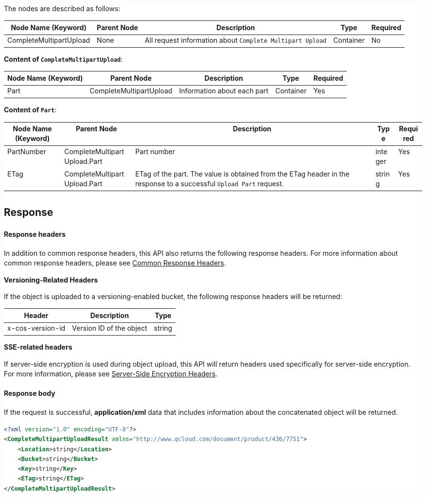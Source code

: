 The nodes are described as follows:

| Node Name (Keyword) | Parent Node | Description | Type | Required |
| ----------------------- | ------ | ------------------------------------------------- | --------- | -------- |
| CompleteMultipartUpload | None | All request information about `Complete Multipart Upload` | Container | No |

**Content of `CompleteMultipartUpload`**:

| Node Name (Keyword) | Parent Node | Description | Type | Required |
| ------------------ | ----------------------- | ---------------------------------- | --------- | -------- |
| Part      | CompleteMultipartUpload | Information about each part | Container | Yes |

**Content of `Part`**:

| Node Name (Keyword) | Parent Node | Description | Type | Required |
| ------------------ | ---------------------------- | ----------------------------------------------------------- | ------- | -------- |
| PartNumber | CompleteMultipartUpload.Part | Part number | integer | Yes |
| ETag  | CompleteMultipartUpload.Part | ETag of the part. The value is obtained from the ETag header in the response to a successful `Upload Part` request. | string  | Yes |

## Response

#### Response headers

In addition to common response headers, this API also returns the following response headers. For more information about common response headers, please see [Common Response Headers](https://intl.cloud.tencent.com/document/product/436/7729).

**Versioning-Related Headers**

If the object is uploaded to a versioning-enabled bucket, the following response headers will be returned:

| Header | Description | Type |
| ---------------- | ------------- | ------ |
| x-cos-version-id | Version ID of the object | string |

**SSE-related headers**

If server-side encryption is used during object upload, this API will return headers used specifically for server-side encryption. For more information, please see [Server-Side Encryption Headers](https://intl.cloud.tencent.com/document/product/436/7729#.E6.9C.8D.E5.8A.A1.E7.AB.AF.E5.8A.A0.E5.AF.86.E4.B8.93.E7.94.A8.E5.A4.B4.E9.83.A8).

#### Response body

If the request is successful, **application/xml** data that includes information about the concatenated object will be returned.

```xml
<?xml version="1.0" encoding="UTF-8"?>
<CompleteMultipartUploadResult xmlns="http://www.qcloud.com/document/product/436/7751">
	<Location>string</Location>
	<Bucket>string</Bucket>
	<Key>string</Key>
	<ETag>string</ETag>
</CompleteMultipartUploadResult>
```
